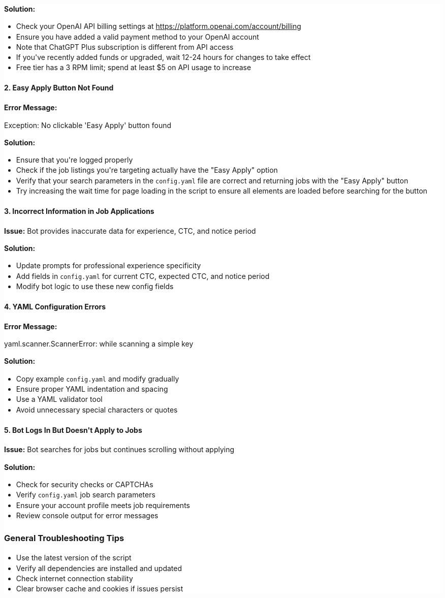**Solution:**
- Check your OpenAI API billing settings at https://platform.openai.com/account/billing
- Ensure you have added a valid payment method to your OpenAI account
- Note that ChatGPT Plus subscription is different from API access
- If you've recently added funds or upgraded, wait 12-24 hours for changes to take effect
- Free tier has a 3 RPM limit; spend at least $5 on API usage to increase

#### 2. Easy Apply Button Not Found

**Error Message:**

Exception: No clickable 'Easy Apply' button found

**Solution:**
- Ensure that you're logged properly
- Check if the job listings you're targeting actually have the "Easy Apply" option
- Verify that your search parameters in the `config.yaml` file are correct and returning jobs with the "Easy Apply" button
- Try increasing the wait time for page loading in the script to ensure all elements are loaded before searching for the button

#### 3. Incorrect Information in Job Applications

**Issue:** Bot provides inaccurate data for experience, CTC, and notice period

**Solution:**
- Update prompts for professional experience specificity
- Add fields in `config.yaml` for current CTC, expected CTC, and notice period
- Modify bot logic to use these new config fields

#### 4. YAML Configuration Errors

**Error Message:**

yaml.scanner.ScannerError: while scanning a simple key

**Solution:**
- Copy example `config.yaml` and modify gradually
- Ensure proper YAML indentation and spacing
- Use a YAML validator tool
- Avoid unnecessary special characters or quotes

#### 5. Bot Logs In But Doesn't Apply to Jobs

**Issue:** Bot searches for jobs but continues scrolling without applying

**Solution:**
- Check for security checks or CAPTCHAs
- Verify `config.yaml` job search parameters
- Ensure your account profile meets job requirements
- Review console output for error messages

### General Troubleshooting Tips

- Use the latest version of the script
- Verify all dependencies are installed and updated
- Check internet connection stability
- Clear browser cache and cookies if issues persist

